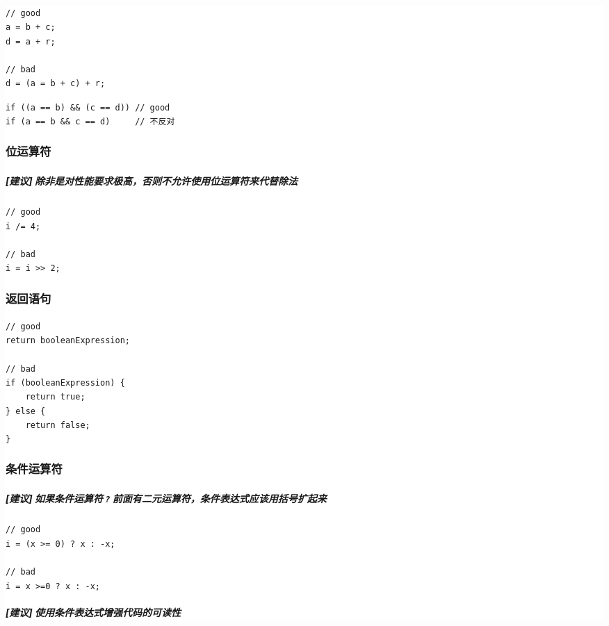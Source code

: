 ```
// good
a = b + c;
d = a + r;

// bad
d = (a = b + c) + r; 
```

```
if ((a == b) && (c == d)) // good
if (a == b && c == d)     // 不反对

```

### 位运算符

##### [建议] 除非是对性能要求极高，否则不允许使用位运算符来代替除法

```
// good
i /= 4;

// bad
i = i >> 2;
``` 

### 返回语句

```
// good
return booleanExpression;

// bad
if (booleanExpression) {
    return true;
} else {
    return false;
}
```

### 条件运算符

##### [建议] 如果条件运算符 `?` 前面有二元运算符，条件表达式应该用括号扩起来

```
// good
i = (x >= 0) ? x : -x;

// bad
i = x >=0 ? x : -x;
```

##### [建议] 使用条件表达式增强代码的可读性
